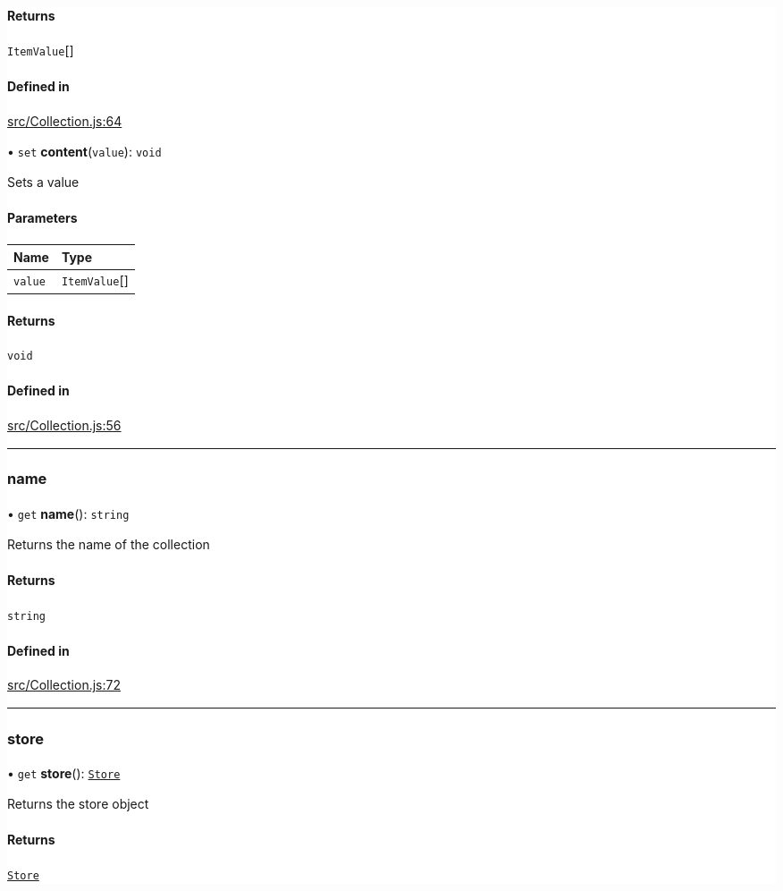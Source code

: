 #### Returns

`ItemValue`[]

#### Defined in

[src/Collection.js:64](https://github.com/supercat911/store/blob/e30e5a0d313f7eb1d078bc4bf75a36345baa8a01/src/Collection.js#L64)

• `set` **content**(`value`): `void`

Sets a value

#### Parameters

| Name | Type |
| :------ | :------ |
| `value` | `ItemValue`[] |

#### Returns

`void`

#### Defined in

[src/Collection.js:56](https://github.com/supercat911/store/blob/e30e5a0d313f7eb1d078bc4bf75a36345baa8a01/src/Collection.js#L56)

___

### name

• `get` **name**(): `string`

Returns the name of the collection

#### Returns

`string`

#### Defined in

[src/Collection.js:72](https://github.com/supercat911/store/blob/e30e5a0d313f7eb1d078bc4bf75a36345baa8a01/src/Collection.js#L72)

___

### store

• `get` **store**(): [`Store`](Store.Store.md)

Returns the store object

#### Returns

[`Store`](Store.Store.md)

